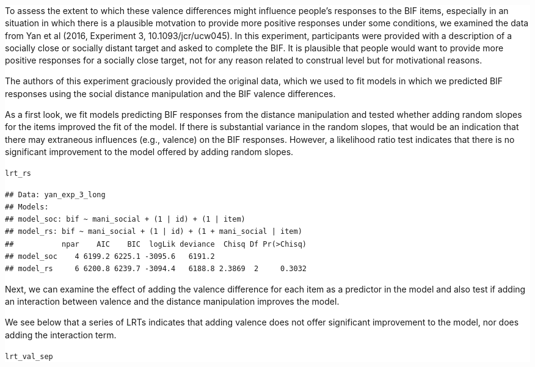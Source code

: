 To assess the extent to which these valence differences might influence
people’s responses to the BIF items, especially in an situation in which
there is a plausible motvation to provide more positive responses under
some conditions, we examined the data from Yan et al (2016, Experiment
3, 10.1093/jcr/ucw045). In this experiment, participants were provided
with a description of a socially close or socially distant target and
asked to complete the BIF. It is plausible that people would want to
provide more positive responses for a socially close target, not for any
reason related to construal level but for motivational reasons.

The authors of this experiment graciously provided the original data,
which we used to fit models in which we predicted BIF responses using
the social distance manipulation and the BIF valence differences.

As a first look, we fit models predicting BIF responses from the
distance manipulation and tested whether adding random slopes for the
items improved the fit of the model. If there is substantial variance in
the random slopes, that would be an indication that there may extraneous
influences (e.g., valence) on the BIF responses. However, a likelihood
ratio test indicates that there is no significant improvement to the
model offered by adding random slopes.

``` r
lrt_rs
```

    ## Data: yan_exp_3_long
    ## Models:
    ## model_soc: bif ~ mani_social + (1 | id) + (1 | item)
    ## model_rs: bif ~ mani_social + (1 | id) + (1 + mani_social | item)
    ##           npar    AIC    BIC  logLik deviance  Chisq Df Pr(>Chisq)
    ## model_soc    4 6199.2 6225.1 -3095.6   6191.2                     
    ## model_rs     6 6200.8 6239.7 -3094.4   6188.8 2.3869  2     0.3032

Next, we can examine the effect of adding the valence difference for
each item as a predictor in the model and also test if adding an
interaction between valence and the distance manipulation improves the
model.

We see below that a series of LRTs indicates that adding valence does
not offer significant improvement to the model, nor does adding the
interaction term.

``` r
lrt_val_sep
```

